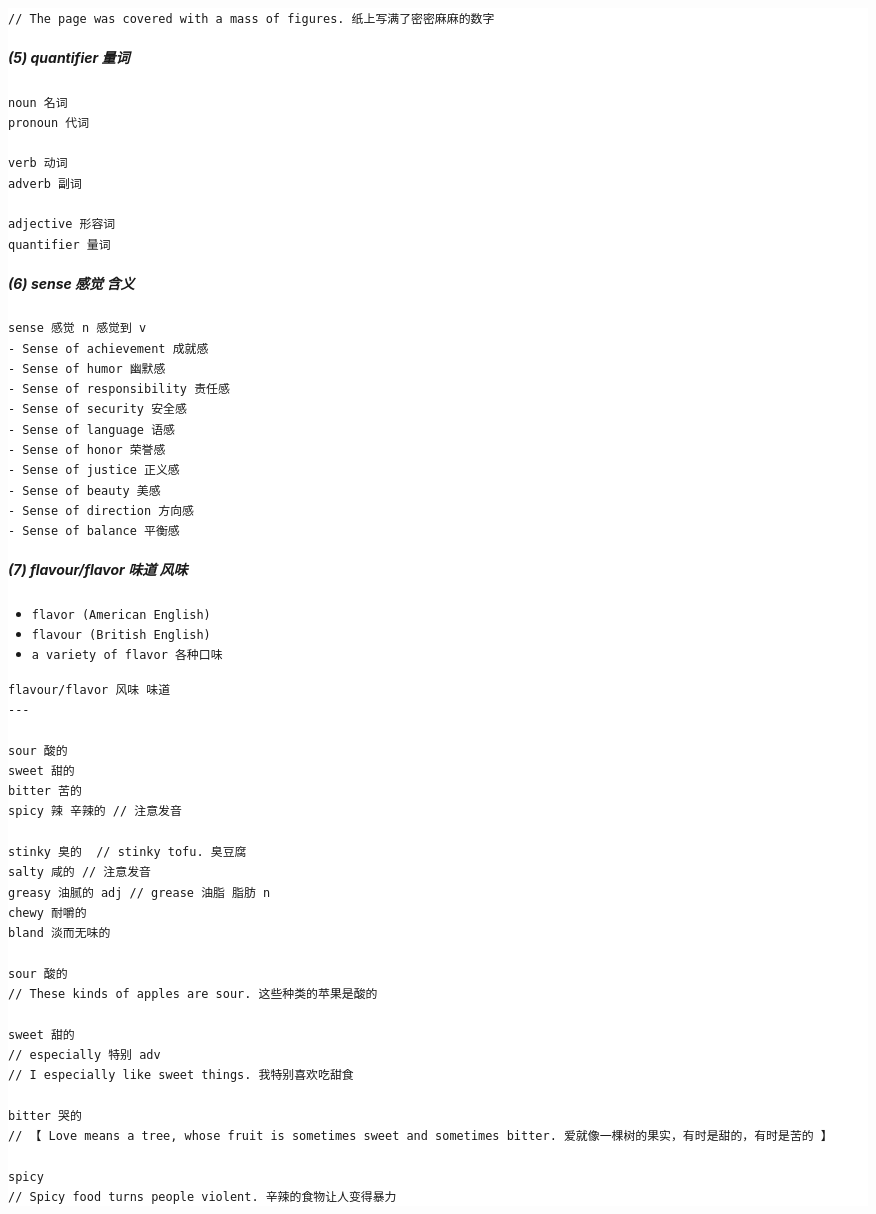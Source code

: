 ```
// The page was covered with a mass of figures. 纸上写满了密密麻麻的数字
```

##### (5) quantifier 量词

```
noun 名词
pronoun 代词

verb 动词
adverb 副词

adjective 形容词
quantifier 量词
```

##### (6) sense 感觉 含义

```
sense 感觉 n 感觉到 v
- Sense of achievement 成就感
- Sense of humor 幽默感
- Sense of responsibility 责任感
- Sense of security 安全感
- Sense of language 语感
- Sense of honor 荣誉感
- Sense of justice 正义感
- Sense of beauty 美感
- Sense of direction 方向感
- Sense of balance 平衡感
```

##### (7) flavour/flavor 味道 风味

- `flavor (American English)`
- `flavour (British English)`
- `a variety of flavor 各种口味`

```
flavour/flavor 风味 味道
---

sour 酸的
sweet 甜的
bitter 苦的
spicy 辣 辛辣的 // 注意发音

stinky 臭的  // stinky tofu. 臭豆腐
salty 咸的 // 注意发音
greasy 油腻的 adj // grease 油脂 脂肪 n
chewy 耐嚼的
bland 淡而无味的

sour 酸的
// These kinds of apples are sour. 这些种类的苹果是酸的

sweet 甜的
// especially 特别 adv
// I especially like sweet things. 我特别喜欢吃甜食

bitter 哭的
// 【 Love means a tree, whose fruit is sometimes sweet and sometimes bitter. 爱就像一棵树的果实，有时是甜的，有时是苦的 】

spicy
// Spicy food turns people violent. 辛辣的食物让人变得暴力
```